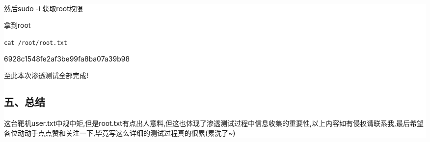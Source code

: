 然后sudo -i 获取root权限

拿到root

```
cat /root/root.txt
```

6928c1548fe2af3be99fa8ba07a39b98

至此本次渗透测试全部完成!

## 五、总结

这台靶机user.txt中规中矩,但是root.txt有点出人意料,但这也体现了渗透测试过程中信息收集的重要性,以上内容如有侵权请联系我,最后希望各位动动手点点赞和关注一下,毕竟写这么详细的测试过程真的很累(累洗了~)
